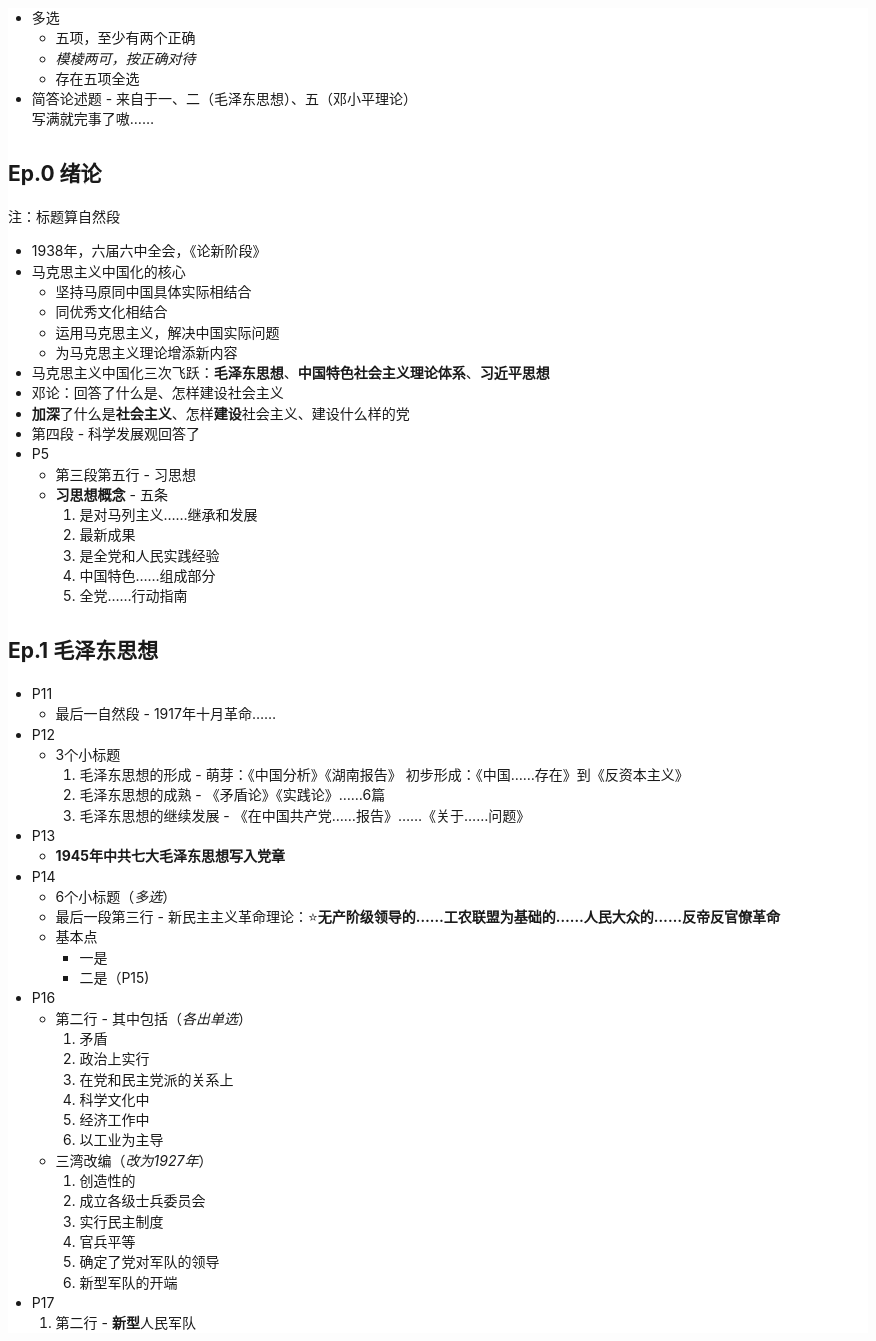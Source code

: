 * 多选
  * 五项，至少有两个正确
  * *模棱两可，按正确对待*
  * 存在五项全选
* 简答论述题 - 来自于一、二（毛泽东思想）、五（邓小平理论）  
  写满就完事了嗷……

## Ep.0 绪论

注：标题算自然段

* 1938年，六届六中全会，《论新阶段》
* 马克思主义中国化的核心
  * 坚持马原同中国具体实际相结合
  * 同优秀文化相结合
  * 运用马克思主义，解决中国实际问题
  * 为马克思主义理论增添新内容
* 马克思主义中国化三次飞跃：**毛泽东思想**、**中国特色社会主义理论体系**、**习近平思想**
* 邓论：回答了什么是、怎样建设社会主义
* **加深**了什么是**社会主义**、怎样**建设**社会主义、建设什么样的党
* 第四段 - 科学发展观回答了
* P5
  * 第三段第五行 - 习思想
  * **习思想概念** - 五条
    1. 是对马列主义……继承和发展
    2. 最新成果
    3. 是全党和人民实践经验
    4. 中国特色……组成部分
    5. 全党……行动指南

## Ep.1 毛泽东思想

* P11
  * 最后一自然段 - 1917年十月革命……
* P12
  * 3个小标题
    1. 毛泽东思想的形成 - 萌芽：《中国分析》《湖南报告》 初步形成：《中国……存在》到《反资本主义》
    2. 毛泽东思想的成熟 - 《矛盾论》《实践论》……6篇  
    3. 毛泽东思想的继续发展 - 《在中国共产党……报告》……《关于……问题》
* P13
  * **1945年中共七大毛泽东思想写入党章**
* P14
  * 6个小标题（*多选*）
  * 最后一段第三行 - 新民主主义革命理论：⭐**无产阶级领导的……工农联盟为基础的……人民大众的……反帝反官僚革命**
  * 基本点
    * 一是
    * 二是（P15)
* P16
  * 第二行 - 其中包括（*各出单选*）
    1. 矛盾
    2. 政治上实行
    3. 在党和民主党派的关系上
    4. 科学文化中
    5. 经济工作中
    6. 以工业为主导
  * 三湾改编（*改为1927年*）
    1. 创造性的
    2. 成立各级士兵委员会
    3. 实行民主制度
    4. 官兵平等
    5. 确定了党对军队的领导
    6. 新型军队的开端
* P17
  1. 第二行 - **新型**人民军队